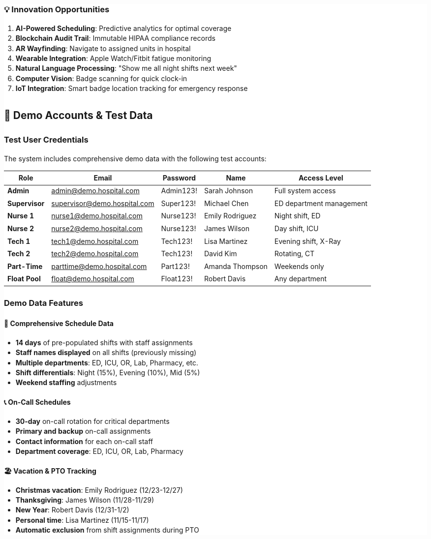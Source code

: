 ### 💡 Innovation Opportunities

1. **AI-Powered Scheduling**: Predictive analytics for optimal coverage
2. **Blockchain Audit Trail**: Immutable HIPAA compliance records
3. **AR Wayfinding**: Navigate to assigned units in hospital
4. **Wearable Integration**: Apple Watch/Fitbit fatigue monitoring
5. **Natural Language Processing**: "Show me all night shifts next week"
6. **Computer Vision**: Badge scanning for quick clock-in
7. **IoT Integration**: Smart badge location tracking for emergency response

## 📝 Demo Accounts & Test Data

### Test User Credentials

The system includes comprehensive demo data with the following test accounts:

| Role | Email | Password | Name | Access Level |
|------|-------|----------|------|-------------|
| **Admin** | admin@demo.hospital.com | Admin123! | Sarah Johnson | Full system access |
| **Supervisor** | supervisor@demo.hospital.com | Super123! | Michael Chen | ED department management |
| **Nurse 1** | nurse1@demo.hospital.com | Nurse123! | Emily Rodriguez | Night shift, ED |
| **Nurse 2** | nurse2@demo.hospital.com | Nurse123! | James Wilson | Day shift, ICU |
| **Tech 1** | tech1@demo.hospital.com | Tech123! | Lisa Martinez | Evening shift, X-Ray |
| **Tech 2** | tech2@demo.hospital.com | Tech123! | David Kim | Rotating, CT |
| **Part-Time** | parttime@demo.hospital.com | Part123! | Amanda Thompson | Weekends only |
| **Float Pool** | float@demo.hospital.com | Float123! | Robert Davis | Any department |

### Demo Data Features

#### 📅 Comprehensive Schedule Data
- **14 days** of pre-populated shifts with staff assignments
- **Staff names displayed** on all shifts (previously missing)
- **Multiple departments**: ED, ICU, OR, Lab, Pharmacy, etc.
- **Shift differentials**: Night (15%), Evening (10%), Mid (5%)
- **Weekend staffing** adjustments

#### 📞 On-Call Schedules
- **30-day** on-call rotation for critical departments
- **Primary and backup** on-call assignments
- **Contact information** for each on-call staff
- **Department coverage**: ED, ICU, OR, Lab, Pharmacy

#### 🏖️ Vacation & PTO Tracking
- **Christmas vacation**: Emily Rodriguez (12/23-12/27)
- **Thanksgiving**: James Wilson (11/28-11/29)
- **New Year**: Robert Davis (12/31-1/2)
- **Personal time**: Lisa Martinez (11/15-11/17)
- **Automatic exclusion** from shift assignments during PTO
